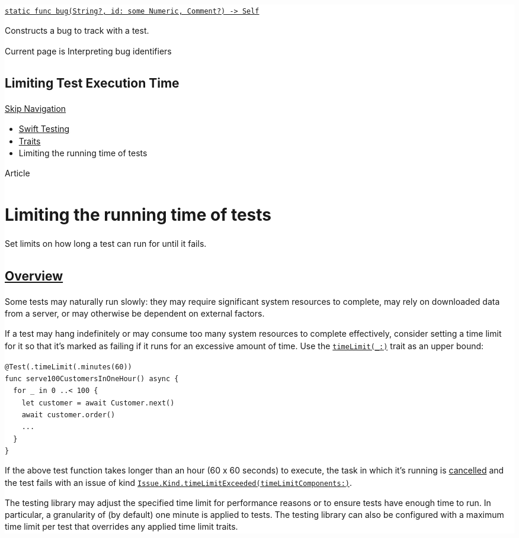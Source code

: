 [`static func bug(String?, id: some Numeric, Comment?) -> Self`](https://developer.apple.com/documentation/testing/trait/bug(_:id:_:)-3vtpl)

Constructs a bug to track with a test.

Current page is Interpreting bug identifiers

## Limiting Test Execution Time

[Skip Navigation](https://developer.apple.com/documentation/testing/limitingexecutiontime#app-main)

- [Swift Testing](https://developer.apple.com/documentation/testing)
- [Traits](https://developer.apple.com/documentation/testing/traits)
- Limiting the running time of tests

Article

# Limiting the running time of tests

Set limits on how long a test can run for until it fails.

## [Overview](https://developer.apple.com/documentation/testing/limitingexecutiontime\#Overview)

Some tests may naturally run slowly: they may require significant system resources to complete, may rely on downloaded data from a server, or may otherwise be dependent on external factors.

If a test may hang indefinitely or may consume too many system resources to complete effectively, consider setting a time limit for it so that it’s marked as failing if it runs for an excessive amount of time. Use the [`timeLimit(_:)`](https://developer.apple.com/documentation/testing/trait/timelimit(_:)) trait as an upper bound:

```
@Test(.timeLimit(.minutes(60))
func serve100CustomersInOneHour() async {
  for _ in 0 ..< 100 {
    let customer = await Customer.next()
    await customer.order()
    ...
  }
}

```

If the above test function takes longer than an hour (60 x 60 seconds) to execute, the task in which it’s running is [cancelled](https://developer.apple.com/documentation/swift/task/cancel()) and the test fails with an issue of kind [`Issue.Kind.timeLimitExceeded(timeLimitComponents:)`](https://developer.apple.com/documentation/testing/issue/kind-swift.enum/timelimitexceeded(timelimitcomponents:)).

The testing library may adjust the specified time limit for performance reasons or to ensure tests have enough time to run. In particular, a granularity of (by default) one minute is applied to tests. The testing library can also be configured with a maximum time limit per test that overrides any applied time limit traits.
